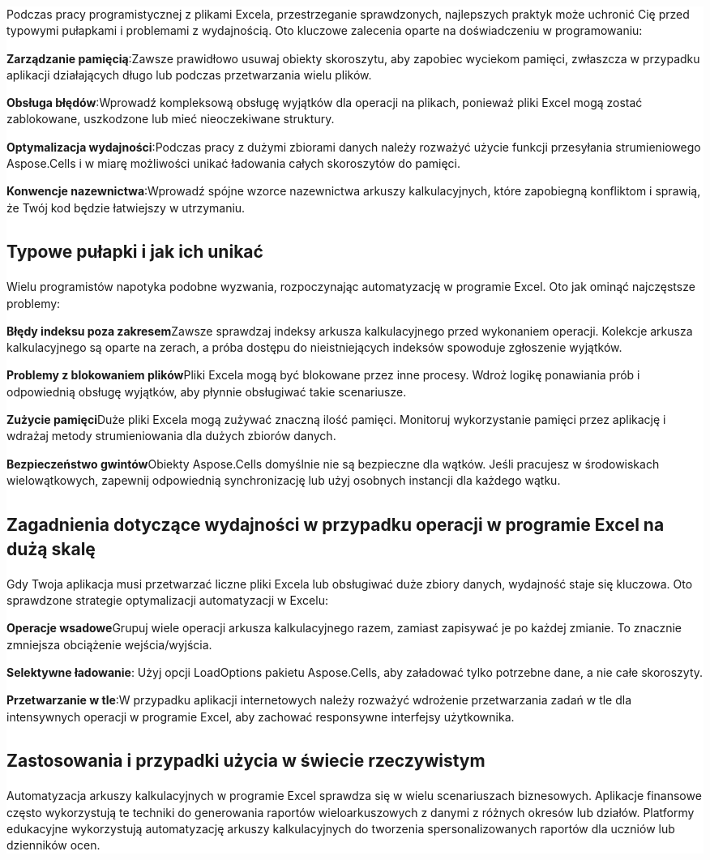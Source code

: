 Podczas pracy programistycznej z plikami Excela, przestrzeganie sprawdzonych, najlepszych praktyk może uchronić Cię przed typowymi pułapkami i problemami z wydajnością. Oto kluczowe zalecenia oparte na doświadczeniu w programowaniu:

**Zarządzanie pamięcią**:Zawsze prawidłowo usuwaj obiekty skoroszytu, aby zapobiec wyciekom pamięci, zwłaszcza w przypadku aplikacji działających długo lub podczas przetwarzania wielu plików.

**Obsługa błędów**:Wprowadź kompleksową obsługę wyjątków dla operacji na plikach, ponieważ pliki Excel mogą zostać zablokowane, uszkodzone lub mieć nieoczekiwane struktury.

**Optymalizacja wydajności**:Podczas pracy z dużymi zbiorami danych należy rozważyć użycie funkcji przesyłania strumieniowego Aspose.Cells i w miarę możliwości unikać ładowania całych skoroszytów do pamięci.

**Konwencje nazewnictwa**:Wprowadź spójne wzorce nazewnictwa arkuszy kalkulacyjnych, które zapobiegną konfliktom i sprawią, że Twój kod będzie łatwiejszy w utrzymaniu.

## Typowe pułapki i jak ich unikać

Wielu programistów napotyka podobne wyzwania, rozpoczynając automatyzację w programie Excel. Oto jak ominąć najczęstsze problemy:

**Błędy indeksu poza zakresem**Zawsze sprawdzaj indeksy arkusza kalkulacyjnego przed wykonaniem operacji. Kolekcje arkusza kalkulacyjnego są oparte na zerach, a próba dostępu do nieistniejących indeksów spowoduje zgłoszenie wyjątków.

**Problemy z blokowaniem plików**Pliki Excela mogą być blokowane przez inne procesy. Wdroż logikę ponawiania prób i odpowiednią obsługę wyjątków, aby płynnie obsługiwać takie scenariusze.

**Zużycie pamięci**Duże pliki Excela mogą zużywać znaczną ilość pamięci. Monitoruj wykorzystanie pamięci przez aplikację i wdrażaj metody strumieniowania dla dużych zbiorów danych.

**Bezpieczeństwo gwintów**Obiekty Aspose.Cells domyślnie nie są bezpieczne dla wątków. Jeśli pracujesz w środowiskach wielowątkowych, zapewnij odpowiednią synchronizację lub użyj osobnych instancji dla każdego wątku.

## Zagadnienia dotyczące wydajności w przypadku operacji w programie Excel na dużą skalę

Gdy Twoja aplikacja musi przetwarzać liczne pliki Excela lub obsługiwać duże zbiory danych, wydajność staje się kluczowa. Oto sprawdzone strategie optymalizacji automatyzacji w Excelu:

**Operacje wsadowe**Grupuj wiele operacji arkusza kalkulacyjnego razem, zamiast zapisywać je po każdej zmianie. To znacznie zmniejsza obciążenie wejścia/wyjścia.

**Selektywne ładowanie**: Użyj opcji LoadOptions pakietu Aspose.Cells, aby załadować tylko potrzebne dane, a nie całe skoroszyty.

**Przetwarzanie w tle**:W przypadku aplikacji internetowych należy rozważyć wdrożenie przetwarzania zadań w tle dla intensywnych operacji w programie Excel, aby zachować responsywne interfejsy użytkownika.

## Zastosowania i przypadki użycia w świecie rzeczywistym

Automatyzacja arkuszy kalkulacyjnych w programie Excel sprawdza się w wielu scenariuszach biznesowych. Aplikacje finansowe często wykorzystują te techniki do generowania raportów wieloarkuszowych z danymi z różnych okresów lub działów. Platformy edukacyjne wykorzystują automatyzację arkuszy kalkulacyjnych do tworzenia spersonalizowanych raportów dla uczniów lub dzienników ocen.

